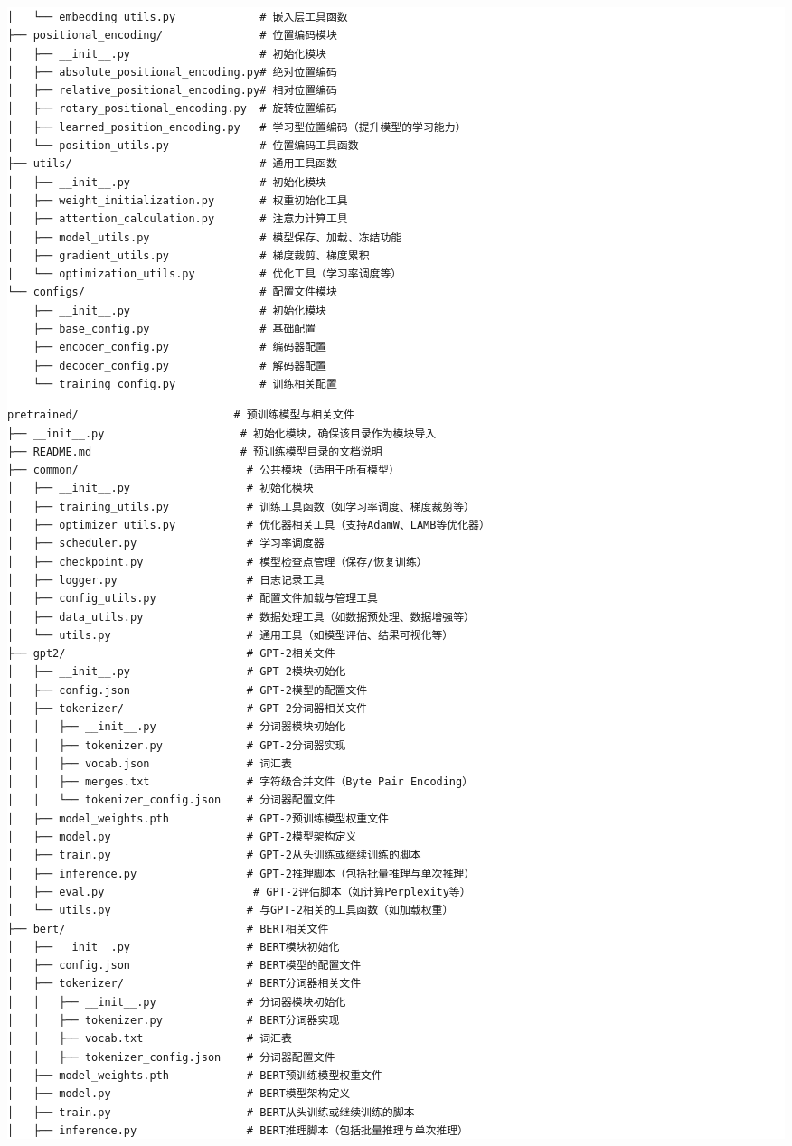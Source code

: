 ```
│   └── embedding_utils.py             # 嵌入层工具函数
├── positional_encoding/               # 位置编码模块
│   ├── __init__.py                    # 初始化模块
│   ├── absolute_positional_encoding.py# 绝对位置编码
│   ├── relative_positional_encoding.py# 相对位置编码
│   ├── rotary_positional_encoding.py  # 旋转位置编码
│   ├── learned_position_encoding.py   # 学习型位置编码（提升模型的学习能力）
│   └── position_utils.py              # 位置编码工具函数
├── utils/                             # 通用工具函数
│   ├── __init__.py                    # 初始化模块
│   ├── weight_initialization.py       # 权重初始化工具
│   ├── attention_calculation.py       # 注意力计算工具
│   ├── model_utils.py                 # 模型保存、加载、冻结功能
│   ├── gradient_utils.py              # 梯度裁剪、梯度累积
│   └── optimization_utils.py          # 优化工具（学习率调度等）
└── configs/                           # 配置文件模块
    ├── __init__.py                    # 初始化模块
    ├── base_config.py                 # 基础配置
    ├── encoder_config.py              # 编码器配置
    ├── decoder_config.py              # 解码器配置
    └── training_config.py             # 训练相关配置
```

```
pretrained/                        # 预训练模型与相关文件
├── __init__.py                     # 初始化模块，确保该目录作为模块导入
├── README.md                       # 预训练模型目录的文档说明
├── common/                          # 公共模块（适用于所有模型）
│   ├── __init__.py                  # 初始化模块
│   ├── training_utils.py            # 训练工具函数（如学习率调度、梯度裁剪等）
│   ├── optimizer_utils.py           # 优化器相关工具（支持AdamW、LAMB等优化器）
│   ├── scheduler.py                 # 学习率调度器
│   ├── checkpoint.py                # 模型检查点管理（保存/恢复训练）
│   ├── logger.py                    # 日志记录工具
│   ├── config_utils.py              # 配置文件加载与管理工具
│   ├── data_utils.py                # 数据处理工具（如数据预处理、数据增强等）
│   └── utils.py                     # 通用工具（如模型评估、结果可视化等）
├── gpt2/                            # GPT-2相关文件
│   ├── __init__.py                  # GPT-2模块初始化
│   ├── config.json                  # GPT-2模型的配置文件
│   ├── tokenizer/                   # GPT-2分词器相关文件
│   │   ├── __init__.py              # 分词器模块初始化
│   │   ├── tokenizer.py             # GPT-2分词器实现
│   │   ├── vocab.json               # 词汇表
│   │   ├── merges.txt               # 字符级合并文件（Byte Pair Encoding）
│   │   └── tokenizer_config.json    # 分词器配置文件
│   ├── model_weights.pth            # GPT-2预训练模型权重文件
│   ├── model.py                     # GPT-2模型架构定义
│   ├── train.py                     # GPT-2从头训练或继续训练的脚本
│   ├── inference.py                 # GPT-2推理脚本（包括批量推理与单次推理）
│   ├── eval.py                       # GPT-2评估脚本（如计算Perplexity等）
│   └── utils.py                     # 与GPT-2相关的工具函数（如加载权重）
├── bert/                            # BERT相关文件
│   ├── __init__.py                  # BERT模块初始化
│   ├── config.json                  # BERT模型的配置文件
│   ├── tokenizer/                   # BERT分词器相关文件
│   │   ├── __init__.py              # 分词器模块初始化
│   │   ├── tokenizer.py             # BERT分词器实现
│   │   ├── vocab.txt                # 词汇表
│   │   ├── tokenizer_config.json    # 分词器配置文件
│   ├── model_weights.pth            # BERT预训练模型权重文件
│   ├── model.py                     # BERT模型架构定义
│   ├── train.py                     # BERT从头训练或继续训练的脚本
│   ├── inference.py                 # BERT推理脚本（包括批量推理与单次推理）
```